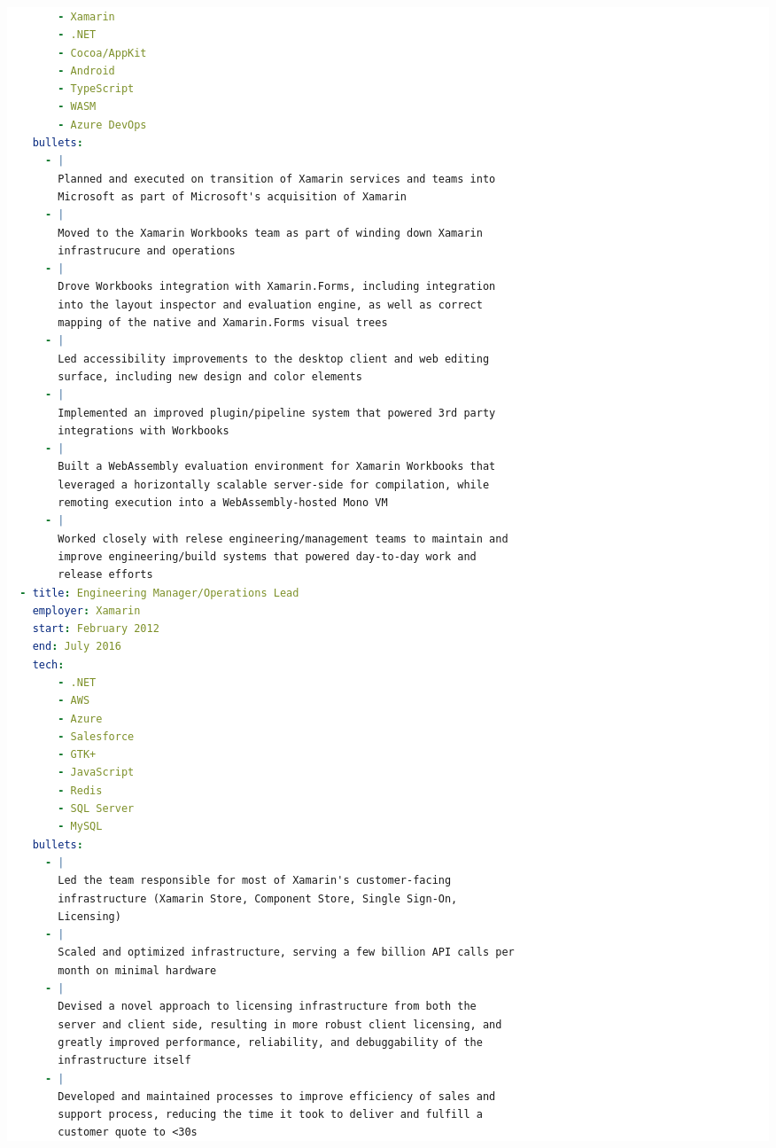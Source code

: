 ```yaml
        - Xamarin
        - .NET
        - Cocoa/AppKit
        - Android
        - TypeScript
        - WASM
        - Azure DevOps
    bullets:
      - |
        Planned and executed on transition of Xamarin services and teams into
        Microsoft as part of Microsoft's acquisition of Xamarin
      - |
        Moved to the Xamarin Workbooks team as part of winding down Xamarin
        infrastrucure and operations
      - |
        Drove Workbooks integration with Xamarin.Forms, including integration
        into the layout inspector and evaluation engine, as well as correct
        mapping of the native and Xamarin.Forms visual trees
      - |
        Led accessibility improvements to the desktop client and web editing
        surface, including new design and color elements
      - |
        Implemented an improved plugin/pipeline system that powered 3rd party
        integrations with Workbooks
      - |
        Built a WebAssembly evaluation environment for Xamarin Workbooks that
        leveraged a horizontally scalable server-side for compilation, while
        remoting execution into a WebAssembly-hosted Mono VM
      - |
        Worked closely with relese engineering/management teams to maintain and
        improve engineering/build systems that powered day-to-day work and
        release efforts
  - title: Engineering Manager/Operations Lead
    employer: Xamarin
    start: February 2012
    end: July 2016
    tech:
        - .NET
        - AWS
        - Azure
        - Salesforce
        - GTK+
        - JavaScript
        - Redis
        - SQL Server
        - MySQL
    bullets:
      - |
        Led the team responsible for most of Xamarin's customer-facing
        infrastructure (Xamarin Store, Component Store, Single Sign-On,
        Licensing)
      - |
        Scaled and optimized infrastructure, serving a few billion API calls per
        month on minimal hardware
      - |
        Devised a novel approach to licensing infrastructure from both the
        server and client side, resulting in more robust client licensing, and
        greatly improved performance, reliability, and debuggability of the
        infrastructure itself
      - |
        Developed and maintained processes to improve efficiency of sales and
        support process, reducing the time it took to deliver and fulfill a
        customer quote to <30s
```